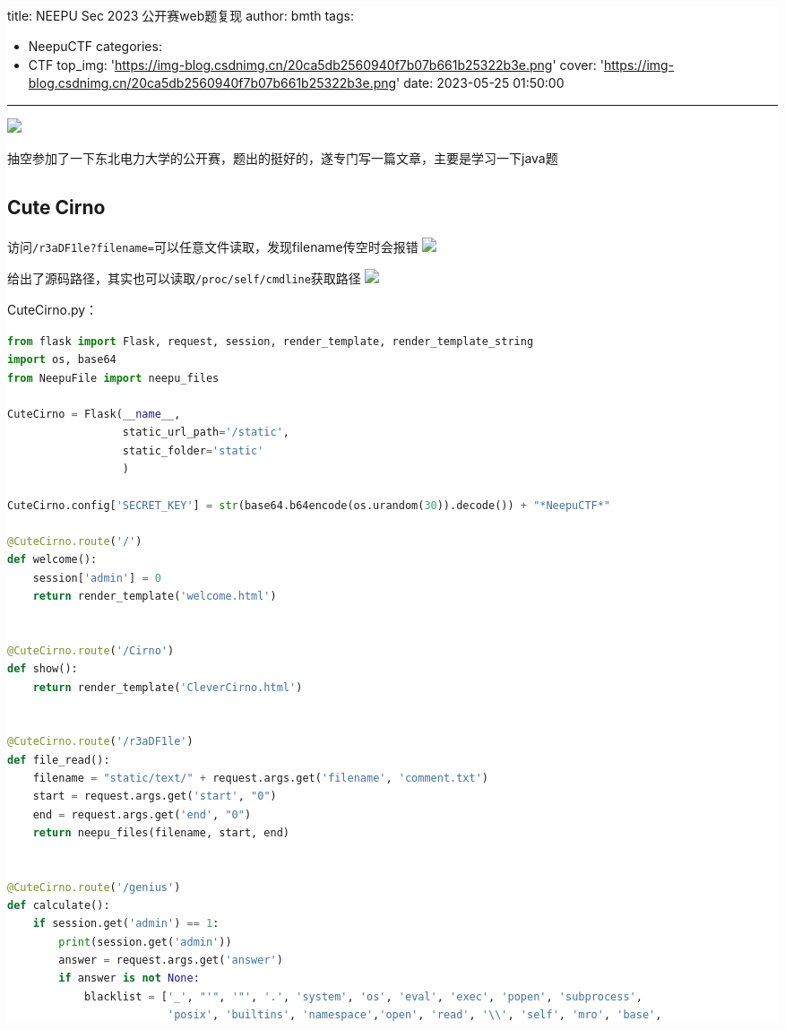title: NEEPU Sec 2023 公开赛web题复现
author: bmth
tags:
  - NeepuCTF
categories:
  - CTF
top_img: 'https://img-blog.csdnimg.cn/20ca5db2560940f7b07b661b25322b3e.png'
cover: 'https://img-blog.csdnimg.cn/20ca5db2560940f7b07b661b25322b3e.png'
date: 2023-05-25 01:50:00
---
![](https://img-blog.csdnimg.cn/20ca5db2560940f7b07b661b25322b3e.png)

抽空参加了一下东北电力大学的公开赛，题出的挺好的，遂专门写一篇文章，主要是学习一下java题

## Cute Cirno
访问`/r3aDF1le?filename=`可以任意文件读取，发现filename传空时会报错
![](https://img-blog.csdnimg.cn/f7b917b2c35f43c995fe9c55c22b71a0.png)

给出了源码路径，其实也可以读取`/proc/self/cmdline`获取路径
![](https://img-blog.csdnimg.cn/f59fb9aef9dc4558a88c5209c841bcd2.png)

CuteCirno.py：
```python
from flask import Flask, request, session, render_template, render_template_string
import os, base64
from NeepuFile import neepu_files

CuteCirno = Flask(__name__,
                  static_url_path='/static',
                  static_folder='static'
                  )

CuteCirno.config['SECRET_KEY'] = str(base64.b64encode(os.urandom(30)).decode()) + "*NeepuCTF*"

@CuteCirno.route('/')
def welcome():
    session['admin'] = 0
    return render_template('welcome.html')


@CuteCirno.route('/Cirno')
def show():
    return render_template('CleverCirno.html')


@CuteCirno.route('/r3aDF1le')
def file_read():
    filename = "static/text/" + request.args.get('filename', 'comment.txt')
    start = request.args.get('start', "0")
    end = request.args.get('end', "0")
    return neepu_files(filename, start, end)


@CuteCirno.route('/genius')
def calculate():
    if session.get('admin') == 1:
        print(session.get('admin'))
        answer = request.args.get('answer')
        if answer is not None:
            blacklist = ['_', "'", '"', '.', 'system', 'os', 'eval', 'exec', 'popen', 'subprocess',
                         'posix', 'builtins', 'namespace','open', 'read', '\\', 'self', 'mro', 'base',
```